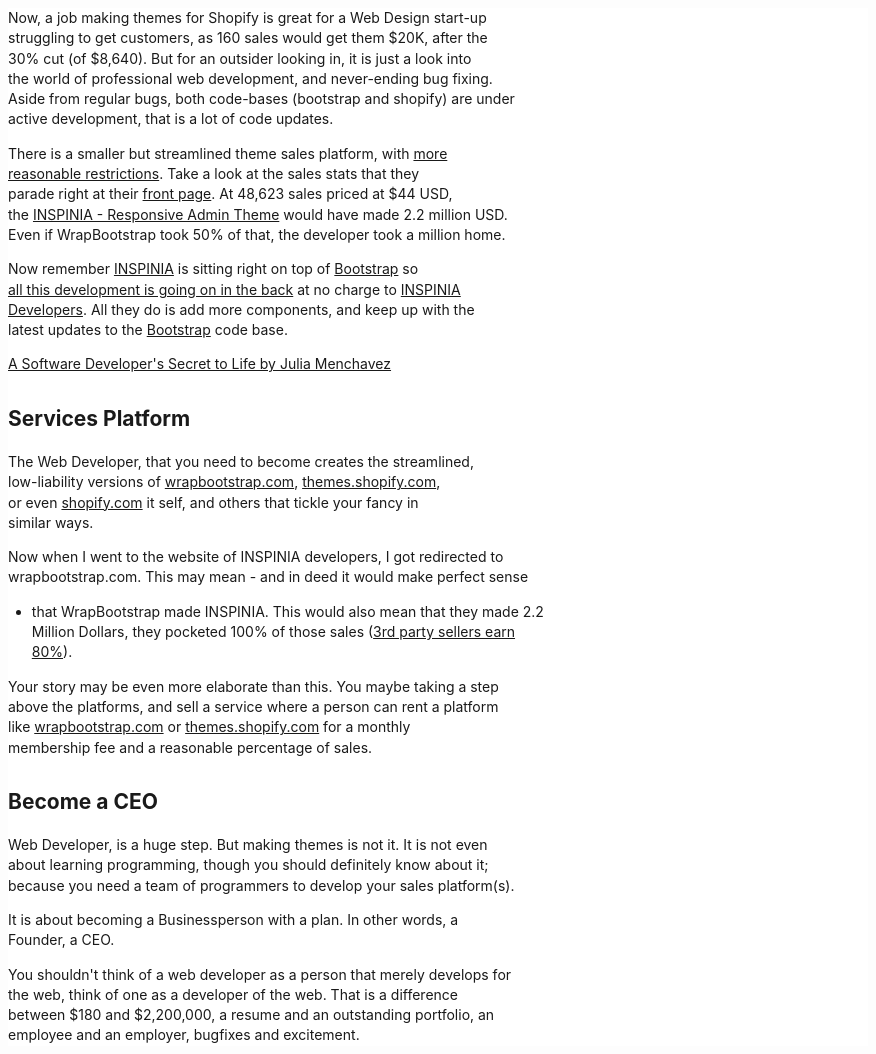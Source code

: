 Now, a job making themes for Shopify is great for a Web Design start-up\
struggling to get customers, as 160 sales would get them $20K, after the\
30% cut (of $8,640). But for an outsider looking in, it is just a look into\
the world of professional web development, and never-ending bug fixing.\
Aside from regular bugs, both code-bases (bootstrap and shopify) are under\
active development, that is a lot of code updates.

There is a smaller but streamlined theme sales platform, with [more\
reasonable restrictions](https://support.wrapbootstrap.com/help/submission-guidelines-themes-and-templates). Take a look at the sales stats that they\
parade right at their [front page](https://wrapbootstrap.com/). At 48,623 sales priced at $44 USD,\
the [INSPINIA - Responsive Admin Theme](https://wrapbootstrap.com/theme/inspinia-responsive-admin-theme-WB0R5L90S) would have made 2.2 million USD.\
Even if WrapBootstrap took 50% of that, the developer took a million home.

Now remember [INSPINIA](https://wrapbootstrap.com/theme/inspinia-responsive-admin-theme-WB0R5L90S) is sitting right on top of [Bootstrap](https://getbootstrap.com/) so\
[all this development is going on in the back](https://github.com/twbs/bootstrap/pulse) at no charge to [INSPINIA\
Developers](https://wrapbootstrap.com/user/WebAppLayers). All they do is add more components, and keep up with the\
latest updates to the [Bootstrap](https://getbootstrap.com/) code base.

[A Software Developer's Secret to Life by Julia Menchavez](https://www.youtube.com/watch?v=uj0kReMs-gc "Play Video")

## Services Platform

The Web Developer, that you need to become creates the streamlined,\
low-liability versions of [wrapbootstrap.com](https://wrapbootstrap.com), [themes.shopify.com](https://themes.shopify.com/),\
or even [shopify.com](https://shopify.com/) it self, and others that tickle your fancy in\
similar ways.

Now when I went to the website of INSPINIA developers, I got redirected to\
wrapbootstrap.com. This may mean - and in deed it would make perfect sense

*   that WrapBootstrap made INSPINIA. This would also mean that they made 2.2\
    Million Dollars, they pocketed 100% of those sales ([3rd party sellers earn\
    80%](https://support.wrapbootstrap.com/help/fee-structure)).

Your story may be even more elaborate than this. You maybe taking a step\
above the platforms, and sell a service where a person can rent a platform\
like [wrapbootstrap.com](https://wrapbootstrap.com) or [themes.shopify.com](https://themes.shopify.com/) for a monthly\
membership fee and a reasonable percentage of sales.

## Become a CEO

Web Developer, is a huge step. But making themes is not it. It is not even\
about learning programming, though you should definitely know about it;\
because you need a team of programmers to develop your sales platform(s).

It is about becoming a Businessperson with a plan. In other words, a\
Founder, a CEO.

You shouldn't think of a web developer as a person that merely develops for\
the web, think of one as a developer of the web. That is a difference\
between $180 and $2,200,000, a resume and an outstanding portfolio, an\
employee and an employer, bugfixes and excitement.
